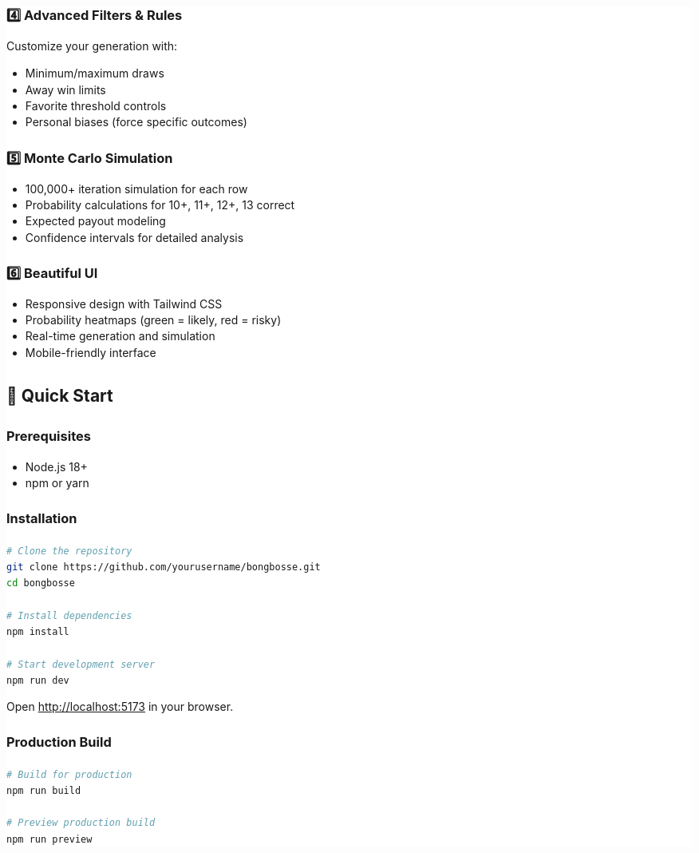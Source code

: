 ### 4️⃣ Advanced Filters & Rules

Customize your generation with:

- Minimum/maximum draws
- Away win limits
- Favorite threshold controls
- Personal biases (force specific outcomes)

### 5️⃣ Monte Carlo Simulation

- 100,000+ iteration simulation for each row
- Probability calculations for 10+, 11+, 12+, 13 correct
- Expected payout modeling
- Confidence intervals for detailed analysis

### 6️⃣ Beautiful UI

- Responsive design with Tailwind CSS
- Probability heatmaps (green = likely, red = risky)
- Real-time generation and simulation
- Mobile-friendly interface

## 🚀 Quick Start

### Prerequisites

- Node.js 18+
- npm or yarn

### Installation

```bash
# Clone the repository
git clone https://github.com/yourusername/bongbosse.git
cd bongbosse

# Install dependencies
npm install

# Start development server
npm run dev
```

Open [http://localhost:5173](http://localhost:5173) in your browser.

### Production Build

```bash
# Build for production
npm run build

# Preview production build
npm run preview
```
